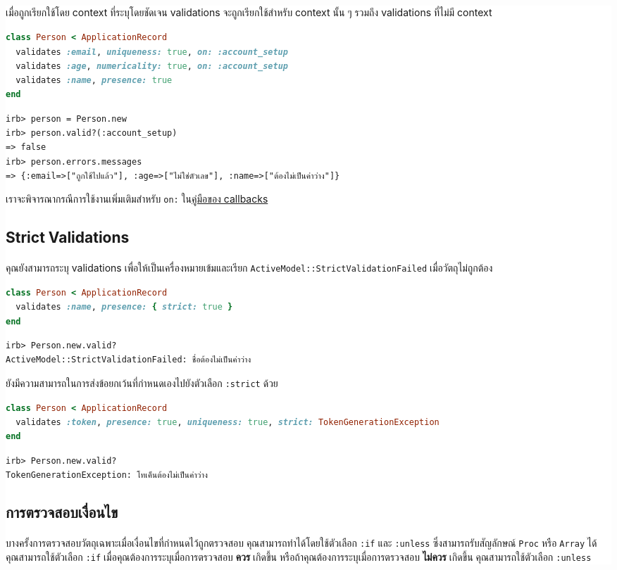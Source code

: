 เมื่อถูกเรียกใช้โดย context ที่ระบุโดยชัดเจน validations จะถูกเรียกใช้สำหรับ context นั้น ๆ รวมถึง validations ที่ไม่มี context

```ruby
class Person < ApplicationRecord
  validates :email, uniqueness: true, on: :account_setup
  validates :age, numericality: true, on: :account_setup
  validates :name, presence: true
end
```

```irb
irb> person = Person.new
irb> person.valid?(:account_setup)
=> false
irb> person.errors.messages
=> {:email=>["ถูกใช้ไปแล้ว"], :age=>["ไม่ใช่ตัวเลข"], :name=>["ต้องไม่เป็นค่าว่าง"]}
```

เราจะพิจารณากรณีการใช้งานเพิ่มเติมสำหรับ `on:` ใน[คู่มือของ callbacks](active_record_callbacks.html)

Strict Validations
------------------

คุณยังสามารถระบุ validations เพื่อให้เป็นเครื่องหมายเข้มและเรียก `ActiveModel::StrictValidationFailed` เมื่อวัตถุไม่ถูกต้อง

```ruby
class Person < ApplicationRecord
  validates :name, presence: { strict: true }
end
```

```irb
irb> Person.new.valid?
ActiveModel::StrictValidationFailed: ชื่อต้องไม่เป็นค่าว่าง
```

ยังมีความสามารถในการส่งข้อยกเว้นที่กำหนดเองไปยังตัวเลือก `:strict` ด้วย

```ruby
class Person < ApplicationRecord
  validates :token, presence: true, uniqueness: true, strict: TokenGenerationException
end
```

```irb
irb> Person.new.valid?
TokenGenerationException: โทเค็นต้องไม่เป็นค่าว่าง
```

การตรวจสอบเงื่อนไข
----------------------

บางครั้งการตรวจสอบวัตถุเฉพาะเมื่อเงื่อนไขที่กำหนดไว้ถูกตรวจสอบ คุณสามารถทำได้โดยใช้ตัวเลือก `:if` และ `:unless` ซึ่งสามารถรับสัญลักษณ์  `Proc` หรือ `Array` ได้ คุณสามารถใช้ตัวเลือก `:if` เมื่อคุณต้องการระบุเมื่อการตรวจสอบ **ควร** เกิดขึ้น หรือถ้าคุณต้องการระบุเมื่อการตรวจสอบ **ไม่ควร** เกิดขึ้น คุณสามารถใช้ตัวเลือก `:unless` 


[คู่มือ MySQL]: https://dev.mysql.com/doc/refman/en/multiple-column-indexes.html
[คู่มือ PostgreSQL]: https://www.postgresql.org/docs/current/static/ddl-constraints.html
[`errors`]: https://api.rubyonrails.org/classes/ActiveModel/Validations.html#method-i-errors
[`invalid?`]: https://api.rubyonrails.org/classes/ActiveModel/Validations.html#method-i-invalid-3F
[`valid?`]: https://api.rubyonrails.org/classes/ActiveRecord/Validations.html#method-i-valid-3F
[Errors#squarebrackets]: https://api.rubyonrails.org/classes/ActiveModel/Errors.html#method-i-5B-5D
[`ActiveModel::Validations::HelperMethods`]: https://api.rubyonrails.org/classes/ActiveModel/Validations/HelperMethods.html
[`Object#blank?`]: https://api.rubyonrails.org/classes/Object.html#method-i-blank-3F
[`Object#present?`]: https://api.rubyonrails.org/classes/Object.html#method-i-present-3F
[`validates_uniqueness_of`]: https://api.rubyonrails.org/classes/ActiveRecord/Validations/ClassMethods.html#method-i-validates_uniqueness_of
[`add_index`]: https://api.rubyonrails.org/classes/ActiveRecord/ConnectionAdapters/SchemaStatements.html#method-i-add_index
[`validates_associated`]: https://api.rubyonrails.org/classes/ActiveRecord/Validations/ClassMethods.html#method-i-validates_associated
[`validates_each`]: https://api.rubyonrails.org/classes/ActiveModel/Validations/ClassMethods.html#method-i-validates_each
[`validates_with`]: https://api.rubyonrails.org/classes/ActiveModel/Validations/ClassMethods.html#method-i-validates_with
[`ActiveModel::Validations`]: https://api.rubyonrails.org/classes/ActiveModel/Validations.html
[`with_options`]: https://api.rubyonrails.org/classes/Object.html#method-i-with_options
[`ActiveModel::EachValidator`]: https://api.rubyonrails.org/classes/ActiveModel/EachValidator.html
[`ActiveModel::Validator`]: https://api.rubyonrails.org/classes/ActiveModel/Validator.html
[`validate`]: https://api.rubyonrails.org/classes/ActiveModel/Validations/ClassMethods.html#method-i-validate
[`ActiveModel::Errors`]: https://api.rubyonrails.org/classes/ActiveModel/Errors.html
[`ActiveModel::Error`]: https://api.rubyonrails.org/classes/ActiveModel/Error.html
[`full_message`]: https://api.rubyonrails.org/classes/ActiveModel/Errors.html#method-i-full_message
[`where`]: https://api.rubyonrails.org/classes/ActiveModel/Errors.html#method-i-where
[`add`]: https://api.rubyonrails.org/classes/ActiveModel/Errors.html#method-i-add
